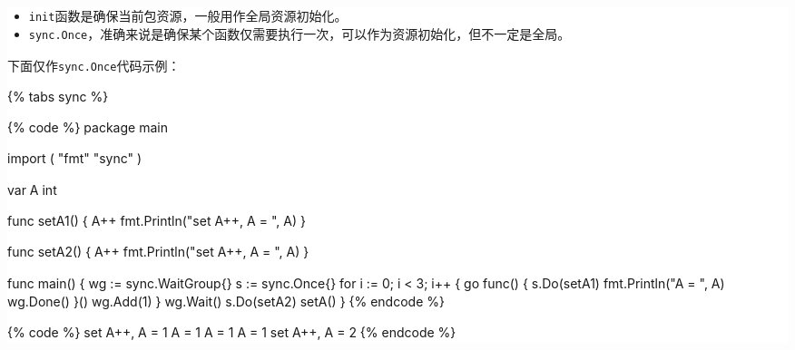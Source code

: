 - `init`函数是确保当前包资源，一般用作全局资源初始化。
- `sync.Once`，准确来说是确保某个函数仅需要执行一次，可以作为资源初始化，但不一定是全局。

下面仅作`sync.Once`代码示例：

{% tabs sync %}



{% code %}
package main

import (
	"fmt"
    "sync"
)

var A int

func setA1() {
	A++
	fmt.Println("set A++, A =  ", A)
}

func setA2() {
	A++
	fmt.Println("set A++, A =  ", A)
}

func main() {
    wg := sync.WaitGroup{}
	s := sync.Once{}
	for i := 0; i < 3; i++ {
		go func() {
			s.Do(setA1)
			fmt.Println("A = ", A)
			wg.Done()
		}()
		wg.Add(1)
	}
	wg.Wait()
	s.Do(setA2)
    setA()
}
{% endcode %}





{% code %}
set A++, A = 1
A = 1
A = 1
A = 1
set A++, A = 2
{% endcode %}
